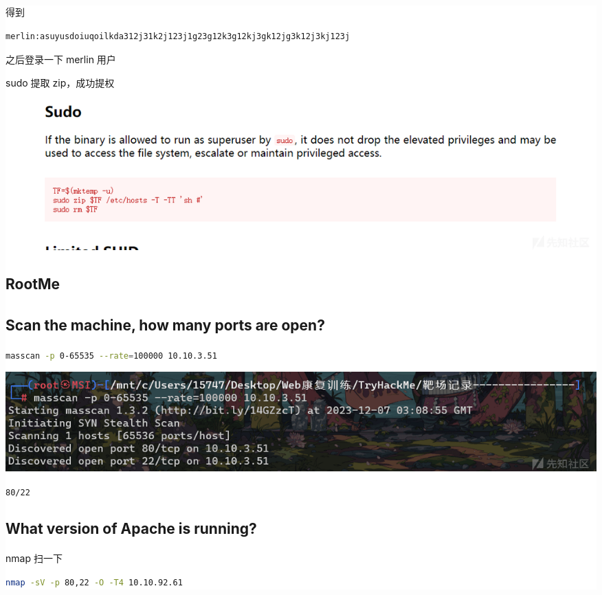 得到

```bash
merlin:asuyusdoiuqoilkda312j31k2j123j1g23g12k3g12kj3gk12jg3k12j3kj123j
```

之后登录一下 merlin 用户

sudo 提取 zip，成功提权

[![](assets/1706771526-16e2e3ef741d746ec0067bce1cca44af.png)](https://xzfile.aliyuncs.com/media/upload/picture/20240129223052-0129b5c2-beb3-1.png)

## RootMe

## Scan the machine, how many ports are open?

```bash
masscan -p 0-65535 --rate=100000 10.10.3.51
```

[![](assets/1706771526-dbaa75f3fe64beed29d5ceb85a31dd4e.png)](https://xzfile.aliyuncs.com/media/upload/picture/20240129223137-1c0c0eb2-beb3-1.png)

```bash
80/22
```

## What version of Apache is running?

nmap 扫一下

```bash
nmap -sV -p 80,22 -O -T4 10.10.92.61
```
